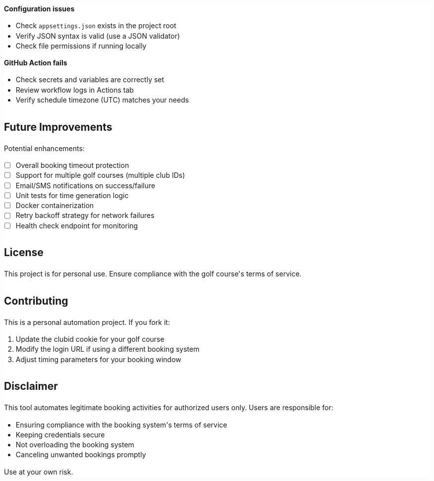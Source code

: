 **Configuration issues**
- Check `appsettings.json` exists in the project root
- Verify JSON syntax is valid (use a JSON validator)
- Check file permissions if running locally

**GitHub Action fails**
- Check secrets and variables are correctly set
- Review workflow logs in Actions tab
- Verify schedule timezone (UTC) matches your needs

## Future Improvements

Potential enhancements:
- [ ] Overall booking timeout protection
- [ ] Support for multiple golf courses (multiple club IDs)
- [ ] Email/SMS notifications on success/failure
- [ ] Unit tests for time generation logic
- [ ] Docker containerization
- [ ] Retry backoff strategy for network failures
- [ ] Health check endpoint for monitoring

## License

This project is for personal use. Ensure compliance with the golf course's terms of service.

## Contributing

This is a personal automation project. If you fork it:
1. Update the clubid cookie for your golf course
2. Modify the login URL if using a different booking system
3. Adjust timing parameters for your booking window

## Disclaimer

This tool automates legitimate booking activities for authorized users only. Users are responsible for:
- Ensuring compliance with the booking system's terms of service
- Keeping credentials secure
- Not overloading the booking system
- Canceling unwanted bookings promptly

Use at your own risk.
